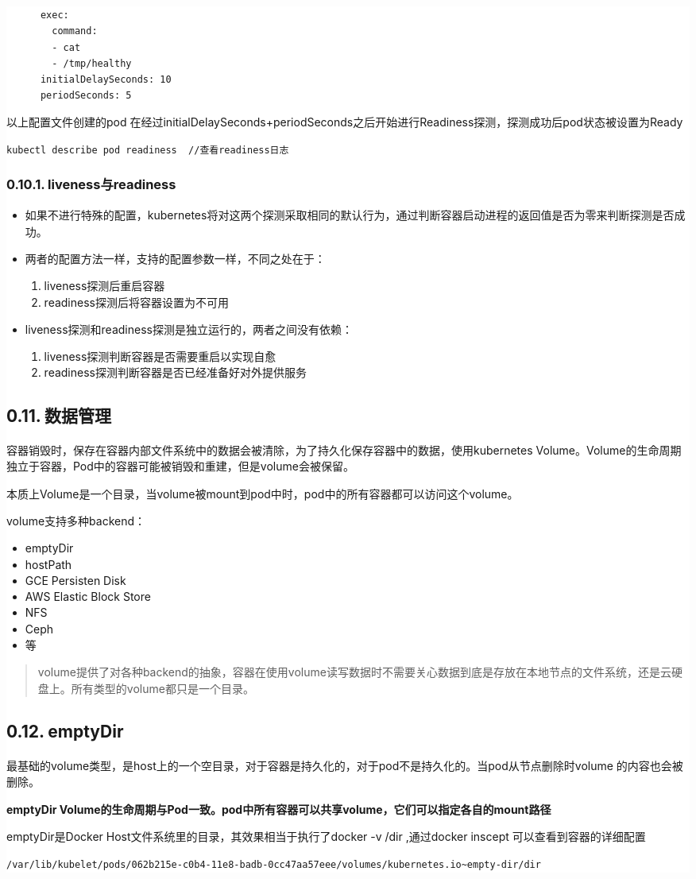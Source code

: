 ```
      exec:
        command:
        - cat
        - /tmp/healthy
      initialDelaySeconds: 10
      periodSeconds: 5
```

以上配置文件创建的pod 在经过initialDelaySeconds+periodSeconds之后开始进行Readiness探测，探测成功后pod状态被设置为Ready

```
kubectl describe pod readiness  //查看readiness日志
```

### 0.10.1. liveness与readiness

- 如果不进行特殊的配置，kubernetes将对这两个探测采取相同的默认行为，通过判断容器启动进程的返回值是否为零来判断探测是否成功。

- 两者的配置方法一样，支持的配置参数一样，不同之处在于：
    1. liveness探测后重启容器
    2. readiness探测后将容器设置为不可用

- liveness探测和readiness探测是独立运行的，两者之间没有依赖：
    1. liveness探测判断容器是否需要重启以实现自愈
    2. readiness探测判断容器是否已经准备好对外提供服务

## 0.11. 数据管理

容器销毁时，保存在容器内部文件系统中的数据会被清除，为了持久化保存容器中的数据，使用kubernetes Volume。Volume的生命周期独立于容器，Pod中的容器可能被销毁和重建，但是volume会被保留。

本质上Volume是一个目录，当volume被mount到pod中时，pod中的所有容器都可以访问这个volume。

volume支持多种backend：

- emptyDir
- hostPath
- GCE Persisten Disk
- AWS Elastic Block Store
- NFS
- Ceph
- 等

>volume提供了对各种backend的抽象，容器在使用volume读写数据时不需要关心数据到底是存放在本地节点的文件系统，还是云硬盘上。所有类型的volume都只是一个目录。

## 0.12. emptyDir

最基础的volume类型，是host上的一个空目录，对于容器是持久化的，对于pod不是持久化的。当pod从节点删除时volume 的内容也会被删除。

**emptyDir Volume的生命周期与Pod一致。pod中所有容器可以共享volume，它们可以指定各自的mount路径**

emptyDir是Docker Host文件系统里的目录，其效果相当于执行了docker -v /dir ,通过docker inscept 可以查看到容器的详细配置

```
/var/lib/kubelet/pods/062b215e-c0b4-11e8-badb-0cc47aa57eee/volumes/kubernetes.io~empty-dir/dir
```
